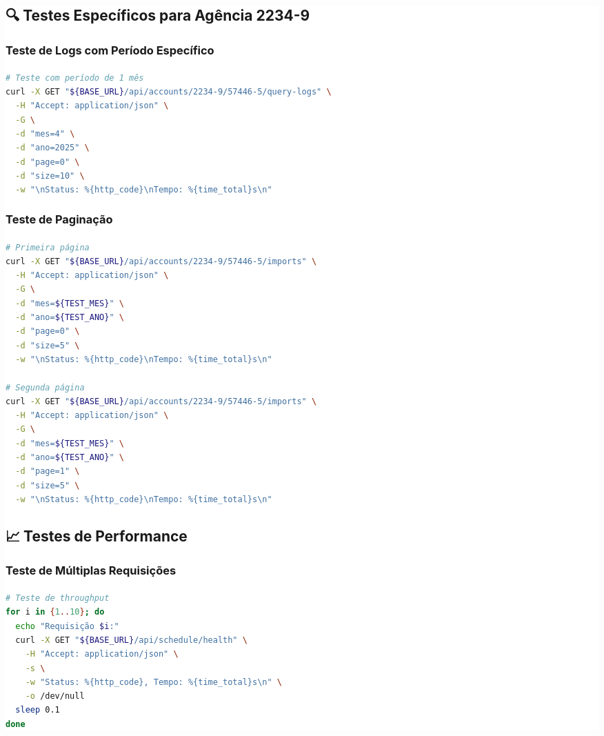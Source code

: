 ## 🔍 **Testes Específicos para Agência 2234-9**

### **Teste de Logs com Período Específico**
```bash
# Teste com período de 1 mês
curl -X GET "${BASE_URL}/api/accounts/2234-9/57446-5/query-logs" \
  -H "Accept: application/json" \
  -G \
  -d "mes=4" \
  -d "ano=2025" \
  -d "page=0" \
  -d "size=10" \
  -w "\nStatus: %{http_code}\nTempo: %{time_total}s\n"
```

### **Teste de Paginação**
```bash
# Primeira página
curl -X GET "${BASE_URL}/api/accounts/2234-9/57446-5/imports" \
  -H "Accept: application/json" \
  -G \
  -d "mes=${TEST_MES}" \
  -d "ano=${TEST_ANO}" \
  -d "page=0" \
  -d "size=5" \
  -w "\nStatus: %{http_code}\nTempo: %{time_total}s\n"

# Segunda página
curl -X GET "${BASE_URL}/api/accounts/2234-9/57446-5/imports" \
  -H "Accept: application/json" \
  -G \
  -d "mes=${TEST_MES}" \
  -d "ano=${TEST_ANO}" \
  -d "page=1" \
  -d "size=5" \
  -w "\nStatus: %{http_code}\nTempo: %{time_total}s\n"
```

## 📈 **Testes de Performance**

### **Teste de Múltiplas Requisições**
```bash
# Teste de throughput
for i in {1..10}; do
  echo "Requisição $i:"
  curl -X GET "${BASE_URL}/api/schedule/health" \
    -H "Accept: application/json" \
    -s \
    -w "Status: %{http_code}, Tempo: %{time_total}s\n" \
    -o /dev/null
  sleep 0.1
done
```
